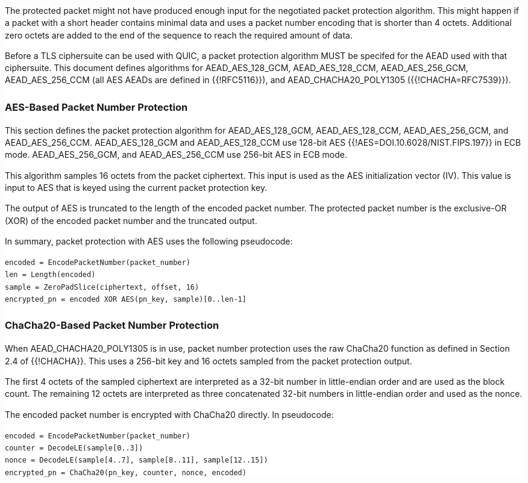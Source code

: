 The protected packet might not have produced enough input for the negotiated
packet protection algorithm.  This might happen if a packet with a short header
contains minimal data and uses a packet number encoding that is shorter than 4
octets.  Additional zero octets are added to the end of the sequence to reach
the required amount of data.

Before a TLS ciphersuite can be used with QUIC, a packet protection algorithm
MUST be specifed for the AEAD used with that ciphersuite.  This document defines
algorithms for AEAD_AES_128_GCM, AEAD_AES_128_CCM, AEAD_AES_256_GCM,
AEAD_AES_256_CCM (all AES AEADs are defined in {{!RFC5116}}), and
AEAD_CHACHA20_POLY1305 ({{!CHACHA=RFC7539}}).


### AES-Based Packet Number Protection

This section defines the packet protection algorithm for AEAD_AES_128_GCM,
AEAD_AES_128_CCM, AEAD_AES_256_GCM, and AEAD_AES_256_CCM. AEAD_AES_128_GCM and
AEAD_AES_128_CCM use 128-bit AES {{!AES=DOI.10.6028/NIST.FIPS.197}} in ECB mode.
AEAD_AES_256_GCM, and AEAD_AES_256_CCM use 256-bit AES in ECB mode.

This algorithm samples 16 octets from the packet ciphertext.  This input is used
as the AES initialization vector (IV).  This value is input to AES that is keyed
using the current packet protection key.

The output of AES is truncated to the length of the encoded packet number.  The
protected packet number is the exclusive-OR (XOR) of the encoded packet number
and the truncated output.

In summary, packet protection with AES uses the following pseudocode:

~~~
encoded = EncodePacketNumber(packet_number)
len = Length(encoded)
sample = ZeroPadSlice(ciphertext, offset, 16)
encrypted_pn = encoded XOR AES(pn_key, sample)[0..len-1]
~~~


### ChaCha20-Based Packet Number Protection

When AEAD_CHACHA20_POLY1305 is in use, packet number protection uses the
raw ChaCha20 function as defined in Section 2.4 of {{!CHACHA}}.  This uses a
256-bit key and 16 octets sampled from the packet protection output.

The first 4 octets of the sampled ciphertext are interpreted as a 32-bit number
in little-endian order and are used as the block count.  The remaining 12 octets
are interpreted as three concatenated 32-bit numbers in little-endian order and
used as the nonce.

The encoded packet number is encrypted with ChaCha20 directly.  In pseudocode:

~~~
encoded = EncodePacketNumber(packet_number)
counter = DecodeLE(sample[0..3])
nonce = DecodeLE(sample[4..7], sample[8..11], sample[12..15])
encrypted_pn = ChaCha20(pn_key, counter, nonce, encoded)
~~~
